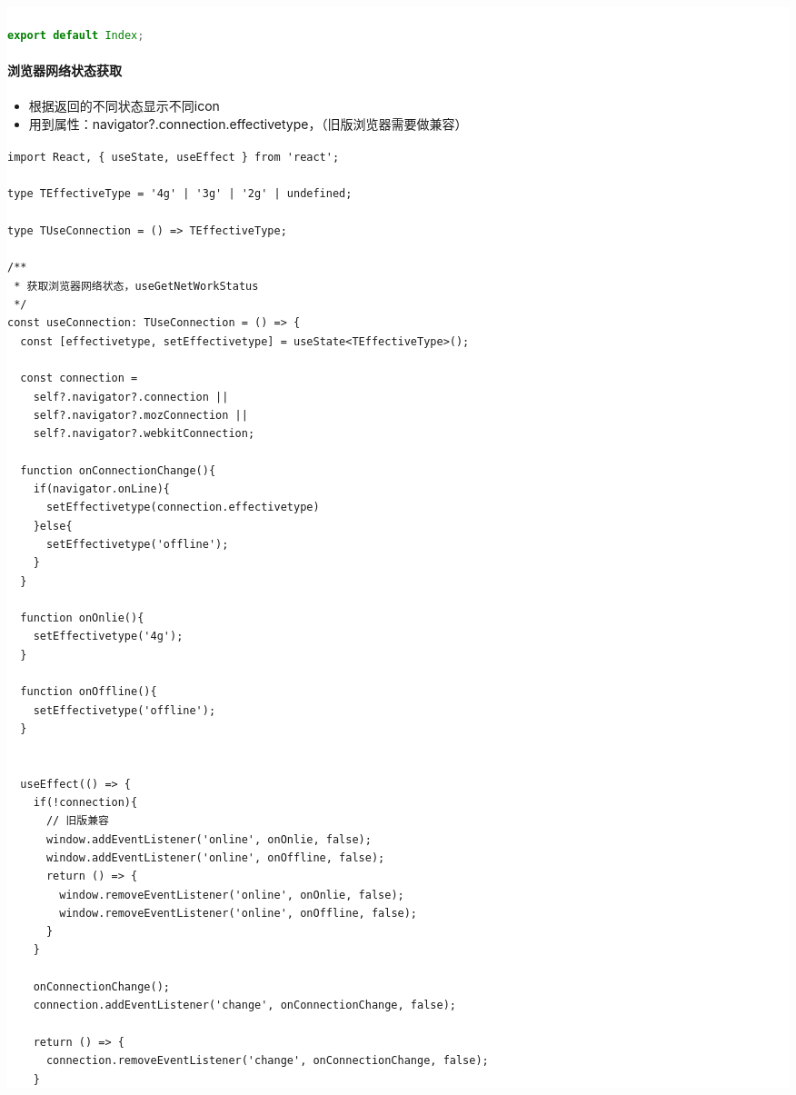 ```jsx

export default Index;

```





#### 浏览器网络状态获取

- 根据返回的不同状态显示不同icon
- 用到属性：navigator?.connection.effectivetype，（旧版浏览器需要做兼容）

```tsx
import React, { useState, useEffect } from 'react';

type TEffectiveType = '4g' | '3g' | '2g' | undefined;

type TUseConnection = () => TEffectiveType;

/**
 * 获取浏览器网络状态，useGetNetWorkStatus
 */
const useConnection: TUseConnection = () => {
  const [effectivetype, setEffectivetype] = useState<TEffectiveType>();
  
  const connection = 
    self?.navigator?.connection ||
    self?.navigator?.mozConnection ||
    self?.navigator?.webkitConnection;

  function onConnectionChange(){
    if(navigator.onLine){
      setEffectivetype(connection.effectivetype)
    }else{
      setEffectivetype('offline');
    }
  }

  function onOnlie(){
    setEffectivetype('4g');
  }

  function onOffline(){
    setEffectivetype('offline');
  }

  
  useEffect(() => {
    if(!connection){
      // 旧版兼容
      window.addEventListener('online', onOnlie, false);
      window.addEventListener('online', onOffline, false);
      return () => {
        window.removeEventListener('online', onOnlie, false);
        window.removeEventListener('online', onOffline, false);
      }
    }

    onConnectionChange();
    connection.addEventListener('change', onConnectionChange, false);

    return () => {
      connection.removeEventListener('change', onConnectionChange, false);
    }
```
